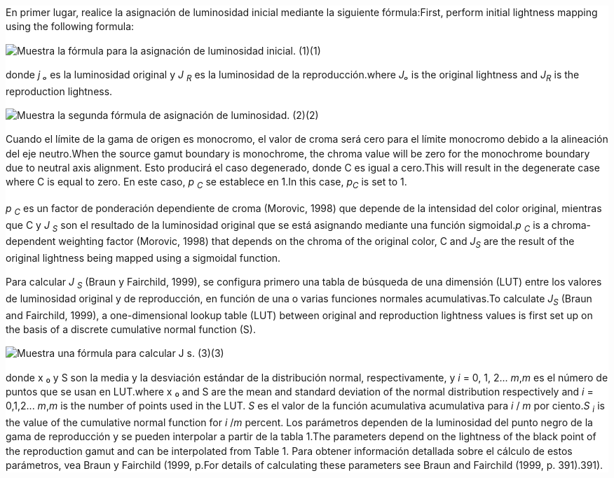 <span data-ttu-id="8dfee-290">En primer lugar, realice la asignación de luminosidad inicial mediante la siguiente fórmula:</span><span class="sxs-lookup"><span data-stu-id="8dfee-290">First, perform initial lightness mapping using the following formula:</span></span>

![Muestra la fórmula para la asignación de luminosidad inicial.](images/gmmp-image012.png) <span data-ttu-id="8dfee-292">(1)</span><span class="sxs-lookup"><span data-stu-id="8dfee-292">(1)</span></span>

<span data-ttu-id="8dfee-293">donde *j ₒ* es la luminosidad original y *J <sub>R</sub>* es la luminosidad de la reproducción.</span><span class="sxs-lookup"><span data-stu-id="8dfee-293">where *Jₒ* is the original lightness and *J<sub>R</sub>* is the reproduction lightness.</span></span>

![Muestra la segunda fórmula de asignación de luminosidad.](images/gmmp-image014.png) <span data-ttu-id="8dfee-295">(2)</span><span class="sxs-lookup"><span data-stu-id="8dfee-295">(2)</span></span>

<span data-ttu-id="8dfee-296">Cuando el límite de la gama de origen es monocromo, el valor de croma será cero para el límite monocromo debido a la alineación del eje neutro.</span><span class="sxs-lookup"><span data-stu-id="8dfee-296">When the source gamut boundary is monochrome, the chroma value will be zero for the monochrome boundary due to neutral axis alignment.</span></span> <span data-ttu-id="8dfee-297">Esto producirá el caso degenerado, donde C es igual a cero.</span><span class="sxs-lookup"><span data-stu-id="8dfee-297">This will result in the degenerate case where C is equal to zero.</span></span> <span data-ttu-id="8dfee-298">En este caso, *p <sub>C</sub>* se establece en 1.</span><span class="sxs-lookup"><span data-stu-id="8dfee-298">In this case, *p<sub>C</sub>* is set to 1.</span></span>

<span data-ttu-id="8dfee-299">*p <sub>C</sub>* es un factor de ponderación dependiente de croma (Morovic, 1998) que depende de la intensidad del color original, mientras que C y *J <sub>S</sub>* son el resultado de la luminosidad original que se está asignando mediante una función sigmoidal.</span><span class="sxs-lookup"><span data-stu-id="8dfee-299">*p <sub>C</sub>* is a chroma-dependent weighting factor (Morovic, 1998) that depends on the chroma of the original color, C and *J<sub>S</sub>* are the result of the original lightness being mapped using a sigmoidal function.</span></span>

 

<span data-ttu-id="8dfee-300">Para calcular *J <sub>S</sub>* (Braun y Fairchild, 1999), se configura primero una tabla de búsqueda de una dimensión (LUT) entre los valores de luminosidad original y de reproducción, en función de una o varias funciones normales acumulativas.</span><span class="sxs-lookup"><span data-stu-id="8dfee-300">To calculate *J<sub>S</sub>* (Braun and Fairchild, 1999), a one-dimensional lookup table (LUT) between original and reproduction lightness values is first set up on the basis of a discrete cumulative normal function (S).</span></span>

![Muestra una fórmula para calcular J s.](images/gmmp-image016.png) <span data-ttu-id="8dfee-302">(3)</span><span class="sxs-lookup"><span data-stu-id="8dfee-302">(3)</span></span>

<span data-ttu-id="8dfee-303">donde x ₀ y S son la media y la desviación estándar de la distribución normal, respectivamente, y *i* = 0, 1, 2... *m*,*m* es el número de puntos que se usan en LUT.</span><span class="sxs-lookup"><span data-stu-id="8dfee-303">where x ₀ and S are the mean and standard deviation of the normal distribution respectively and *i* = 0,1,2... *m*,*m* is the number of points used in the LUT.</span></span> <span data-ttu-id="8dfee-304">*S <sub></sub>* es el valor de la función acumulativa acumulativa para *i*  / *m* por ciento.</span><span class="sxs-lookup"><span data-stu-id="8dfee-304">*S <sub>i</sub>* is the value of the cumulative normal function for *i* /*m* percent.</span></span> <span data-ttu-id="8dfee-305">Los parámetros dependen de la luminosidad del punto negro de la gama de reproducción y se pueden interpolar a partir de la tabla 1.</span><span class="sxs-lookup"><span data-stu-id="8dfee-305">The parameters depend on the lightness of the black point of the reproduction gamut and can be interpolated from Table 1.</span></span> <span data-ttu-id="8dfee-306">Para obtener información detallada sobre el cálculo de estos parámetros, vea Braun y Fairchild (1999, p.</span><span class="sxs-lookup"><span data-stu-id="8dfee-306">For details of calculating these parameters see Braun and Fairchild (1999, p.</span></span> <span data-ttu-id="8dfee-307">391).</span><span class="sxs-lookup"><span data-stu-id="8dfee-307">391).</span></span>
